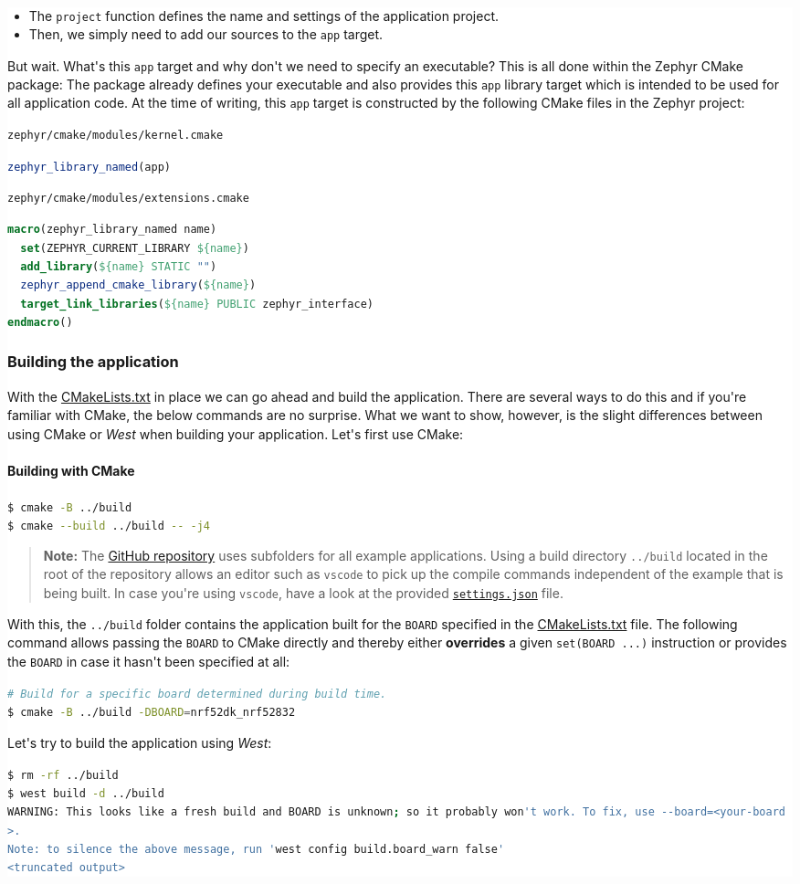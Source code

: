 - The `project` function defines the name and settings of the application project.
- Then, we simply need to add our sources to the `app` target.

But wait. What's this `app` target and why don't we need to specify an executable? This is all done within the Zephyr CMake package: The package already defines your executable and also provides this `app` library target which is intended to be used for all application code. At the time of writing, this `app` target is constructed by the following CMake files in the Zephyr project:

`zephyr/cmake/modules/kernel.cmake`
```cmake
zephyr_library_named(app)
```

`zephyr/cmake/modules/extensions.cmake`
```cmake
macro(zephyr_library_named name)
  set(ZEPHYR_CURRENT_LIBRARY ${name})
  add_library(${name} STATIC "")
  zephyr_append_cmake_library(${name})
  target_link_libraries(${name} PUBLIC zephyr_interface)
endmacro()
```

### Building the application

With the [CMakeLists.txt](CMakeLists.txt) in place we can go ahead and build the application. There are several ways to do this and if you're familiar with CMake, the below commands are no surprise. What we want to show, however, is the slight differences between using CMake or _West_ when building your application. Let's first use CMake:

#### Building with CMake

```bash
$ cmake -B ../build
$ cmake --build ../build -- -j4
```

> **Note:** The [GitHub repository](https://github.com/lmapii/practical-zephyr) uses subfolders for all example applications. Using a build directory `../build` located in the root of the repository allows an editor such as `vscode` to pick up the compile commands independent of the example that is being built. In case you're using `vscode`, have a look at the provided [`settings.json`](https://github.com/lmapii/practical-zephyr/blob/main/.vscode/settings.json) file.

With this, the `../build` folder contains the application built for the `BOARD` specified in the [CMakeLists.txt](CMakeLists.txt) file. The following command allows passing the `BOARD` to CMake directly and thereby either **overrides** a given `set(BOARD ...)` instruction or provides the `BOARD` in case it hasn't been specified at all:

```bash
# Build for a specific board determined during build time.
$ cmake -B ../build -DBOARD=nrf52dk_nrf52832
```

Let's try to build the application using _West_:

```bash
$ rm -rf ../build
$ west build -d ../build
WARNING: This looks like a fresh build and BOARD is unknown; so it probably won't work. To fix, use --board=<your-board>.
Note: to silence the above message, run 'west config build.board_warn false'
<truncated output>
```
